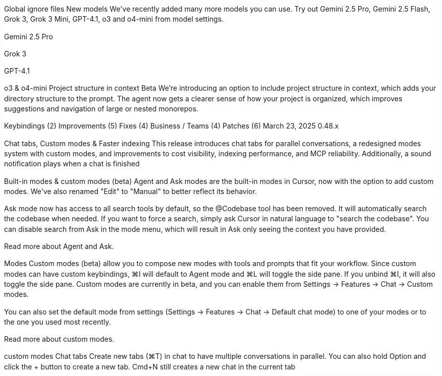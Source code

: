 
Global ignore files
New models
We've recently added many more models you can use. Try out Gemini 2.5 Pro, Gemini 2.5 Flash, Grok 3, Grok 3 Mini, GPT-4.1, o3 and o4-mini from model settings.


Gemini 2.5 Pro

Grok 3

GPT-4.1

o3 & o4-mini
Project structure in context 
Beta
We’re introducing an option to include project structure in context, which adds your directory structure to the prompt. The agent now gets a clearer sense of how your project is organized, which improves suggestions and navigation of large or nested monorepos.

Keybindings (2)
Improvements (5)
Fixes (4)
Business / Teams (4)
Patches (6)
March 23, 2025
0.48.x

Chat tabs, Custom modes & Faster indexing
This release introduces chat tabs for parallel conversations, a redesigned modes system with custom modes, and improvements to cost visibility, indexing performance, and MCP reliability. Additionally, a sound notification plays when a chat is finished

Built-in modes & custom modes (beta)
Agent and Ask modes are the built-in modes in Cursor, now with the option to add custom modes. We've also renamed "Edit" to "Manual" to better reflect its behavior.

Ask mode now has access to all search tools by default, so the @Codebase tool has been removed. It will automatically search the codebase when needed. If you want to force a search, simply ask Cursor in natural language to "search the codebase". You can disable search from Ask in the mode menu, which will result in Ask only seeing the context you have provided.

Read more about Agent and Ask.


Modes
Custom modes (beta) allow you to compose new modes with tools and prompts that fit your workflow. Since custom modes can have custom keybindings, ⌘I will default to Agent mode and ⌘L will toggle the side pane. If you unbind ⌘I, it will also toggle the side pane. Custom modes are currently in beta, and you can enable them from Settings → Features → Chat → Custom modes.

You can also set the default mode from settings (Settings → Features → Chat → Default chat mode) to one of your modes or to the one you used most recently.

Read more about custom modes.


custom modes
Chat tabs
Create new tabs (⌘T) in chat to have multiple conversations in parallel. You can also hold Option and click the + button to create a new tab. Cmd+N still creates a new chat in the current tab
